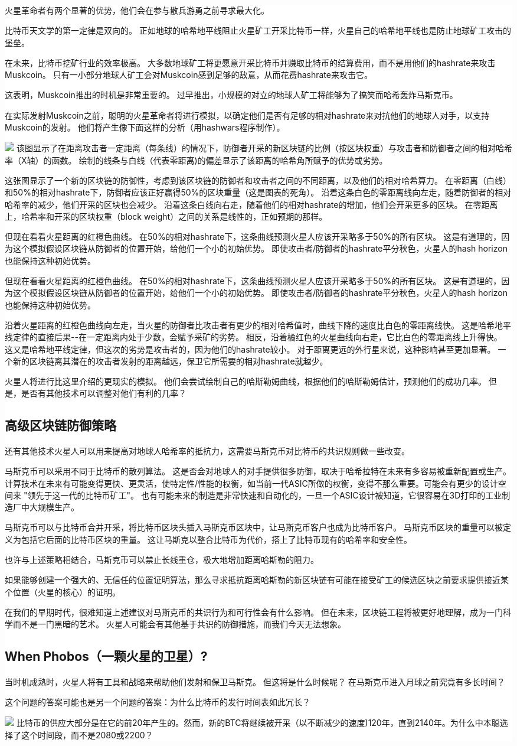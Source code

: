 火星革命者有两个显著的优势，他们会在参与散兵游勇之前寻求最大化。

比特币天文学的第一定律是双向的。 正如地球的哈希地平线阻止火星矿工开采比特币一样，火星自己的哈希地平线也是防止地球矿工攻击的堡垒。

在未来，比特币挖矿行业的效率极高。 大多数地球矿工将更愿意开采比特币并赚取比特币的结算费用，而不是用他们的hashrate来攻击Muskcoin。 只有一小部分地球人矿工会对Muskcoin感到足够的敌意，从而花费hashrate来攻击它。

这表明，Muskcoin推出的时机是非常重要的。 过早推出，小规模的对立的地球人矿工将能够为了搞笑而哈希轰炸马斯克币。

在实际发射Muskcoin之前，聪明的火星革命者将进行模拟，以确定他们是否有足够的相对hashrate来对抗他们的地球人对手，以支持Muskcoin的发射。 他们将产生像下面这样的分析（用hashwars程序制作）。

![](https://doraemonj.github.io/img/bitcoin_astronomy_01/11.jpeg)
该图显示了在距离攻击者一定距离（每条线）的情况下，防御者开采的新区块链的比例（按区块权重）与攻击者和防御者之间的相对哈希率（X轴）的函数。 绘制的线条与白线（代表零距离)的偏差显示了该距离的哈希角所赋予的优势或劣势。

这张图显示了一个新的区块链的防御性，考虑到该区块链的防御者和攻击者之间的不同距离，以及他们的相对哈希算力。 在零距离（白线）和50%的相对hashrate下，防御者应该正好赢得50%的区块重量（这是图表的死角）。 沿着这条白色的零距离线向左走，随着防御者的相对哈希率的减少，他们开采的区块也会减少。 沿着这条白线向右走，随着他们的相对hashrate的增加，他们会开采更多的区块。 在零距离上，哈希率和开采的区块权重（block weight）之间的关系是线性的，正如预期的那样。

但现在看看火星距离的红橙色曲线。 在50%的相对hashrate下，这条曲线预测火星人应该开采略多于50%的所有区块。 这是有道理的，因为这个模拟假设区块链从防御者的位置开始，给他们一个小的初始优势。 即使攻击者/防御者的hashrate平分秋色，火星人的hash horizon也能保持这种初始优势。

但现在看看火星距离的红橙色曲线。 在50%的相对hashrate下，这条曲线预测火星人应该开采略多于50%的所有区块。 这是有道理的，因为这个模拟假设区块链从防御者的位置开始，给他们一个小的初始优势。 即使攻击者/防御者的hashrate平分秋色，火星人的hash horizon也能保持这种初始优势。

沿着火星距离的红橙色曲线向左走，当火星的防御者比攻击者有更少的相对哈希值时，曲线下降的速度比白色的零距离线快。 这是哈希地平线定律的直接后果--在一定距离内处于少数，会赋予采矿的劣势。 相反，沿着橘红色的火星曲线向右走，它比白色的零距离线上升得快。 这又是哈希地平线定律，但这次的劣势是攻击者的，因为他们的hashrate较小。 对于距离更远的外行星来说，这种影响甚至更加显著。 一个新的区块链离其潜在的攻击者发射的距离越远，保卫它所需要的相对hashrate就越少。

火星人将进行比这里介绍的更现实的模拟。 他们会尝试绘制自己的哈斯勒姆曲线，根据他们的哈斯勒姆估计，预测他们的成功几率。 但是，是否有其他技术可以调整对他们有利的几率？

## 高级区块链防御策略

还有其他技术火星人可以用来提高对地球人哈希率的抵抗力，这需要马斯克币对比特币的共识规则做一些改变。

马斯克币可以采用不同于比特币的散列算法。 这是否会对地球人的对手提供很多防御，取决于哈希拉特在未来有多容易被重新配置或生产。 计算技术在未来有可能变得更快、更灵活，使特定性/性能的权衡，如当前一代ASIC所做的权衡，变得不那么重要。可能会有更少的设计空间来 "领先于这一代的比特币矿工"。 也有可能未来的制造是非常快速和自动化的，一旦一个ASIC设计被知道，它很容易在3D打印的工业制造厂中大规模生产。

马斯克币可以与比特币合并开采，将比特币区块头插入马斯克币区块中，让马斯克币客户也成为比特币客户。 马斯克币区块的重量可以被定义为包括它后面的比特币区块的重量。 这让马斯克以整合比特币为代价，搭上了比特币现有的哈希率和安全性。

也许与上述策略相结合，马斯克币可以禁止长线重仓，极大地增加距离哈斯勒的阻力。

如果能够创建一个强大的、无信任的位置证明算法，那么寻求抵抗距离哈斯勒的新区块链有可能在接受矿工的候选区块之前要求提供接近某个位置（火星的核心）的证明。

在我们的早期时代，很难知道上述建议对马斯克币的共识行为和可行性会有什么影响。 但在未来，区块链工程将被更好地理解，成为一门科学而不是一门黑暗的艺术。 火星人可能会有其他基于共识的防御措施，而我们今天无法想象。

## When Phobos（一颗火星的卫星）?

当时机成熟时，火星人将有工具和战略来帮助他们发射和保卫马斯克。 但这将是什么时候呢？ 在马斯克币进入月球之前究竟有多长时间？

这个问题的答案可能也是另一个问题的答案：为什么比特币的发行时间表如此冗长？

![](https://doraemonj.github.io/img/bitcoin_astronomy_01/12.jpeg)
比特币的供应大部分是在它的前20年产生的。然而，新的BTC将继续被开采（以不断减少的速度)120年，直到2140年。为什么中本聪选择了这个时间段，而不是2080或2200？
